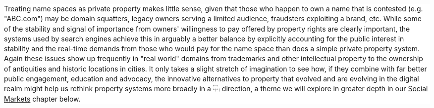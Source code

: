 Treating name spaces as private property makes little sense, given that those who happen to own a name that is contested (e.g. "ABC.com") may be domain squatters, legacy owners serving a limited audience, fraudsters exploiting a brand, etc.  While some of the stability and signal of importance from owners' willingness to pay offered by property rights are clearly important, the systems used by search engines achieve this in arguably a better balance by explicitly accounting for the public interest in stability and the real-time demands from those who would pay for the name space than does a simple private property system.  Again these issues show up frequently in "real world" domains from trademarks and other intellectual property to the ownership of antiquities and historic locations in cities. It only takes a slight stretch of imagination to see how, if they combine with far better public engagement, education and advocacy, the innovative alternatives to property that evolved and are evolving in the digital realm might help us rethink property systems more broadly in a ⿻ direction, a theme we will explore in greater depth in our [Social Markets](https://www.plurality.net/v/chapters/5-7/eng/?mode=dark) chapter below.



[^Phys]: Kate Crawford, *Atlas of AI* (New Haven, CT: Yale University Press, 2022). Mary Gray, and Siddhath Suri. _Ghost Work: How to Stop Silicon Valley from Building a New Global Underclass_. (Boston: Houghton Miffilin Harcourt, 2019).
[^EconoCloud]: Rolf Harms, and Michael Yamartino, “The Economics of the Cloud,” 2010, https://news.microsoft.com/download/archived/presskits/cloud/docs/The-Economics-of-the-Cloud.pdf.
[^DawnOfEverything]: David Graeber and David Wengrow, _The Dawn of Everything: A New History of Humanity_, (New York: Farrar, Straus And Giroux, 2021). In this book the authors explore a vast range of political creativity and flexibility surrounding how humans have organized themselves in the last 100,000 years. 
[^MysteryOfCapital]: Hernando de Soto, _The Mystery of Capital: Why Capitalism Triumphs in the West and Fails Everywhere Else_, (New York: Basic Books, 2000). In the book he emphasizes that the abstract representation of property through formal titles and documentation allows assets to be leveraged in the financial system, enabling them to generate wealth and spur economic growth
[^Henrich]: see Henrich, "Part III: New Institutions, New Psychologies," in op. cit. 
[^whoownsthefuture]: Jaron Lanier, _Who Owns the Future?_, (New York: Simon and Schuster, 2014).
[^datatrust]: Sylvie Delacroix, and Jess Montgomery, “Data Trusts and the EU Data Strategy,” Data Trusts Initiative, June 2020. https://datatrusts.uk/blogs/data-trusts-and-the-eu-data-strategy.
[^datacollab]: See the Data Collaboration Alliance at https://www.datacollaboration.org/
[^datacoops]: Thomas Hardjono and Alex Pentland, "Data cooperatives: Towards a Foundation for Decentralized Personal Data Management," _arXiv_ (New York: Cornell University, 2019), https://arxiv.org/pdf/1905.08819.pdf.
[^dataaslabor]: Lanier and Weyl, op. cit.



[^Polanyi]: Polanyi, op. cit.
[^IGCN]: Licklider, "Memorandum for Members and Affiliates of the Intergalactic Computer Network", op. cit.
[^Waldrop]: Waldrop, *The Dream Machine*, op. cit.
[^friendly]: Brian Dear, *The Friendly Orange Glow: The Untold Story of the PLATO System and the Dawn of Cyberculture* (New York: Pantheon, 2017)
[^Gartner]: Gartner, "Gartner Forecasts Worldwide Semiconductor Revenue to Grow 17% in 2024" (2023) at https://www.gartner.com/en/newsroom/press-releases/2023-12-04-gartner-forecasts-worldwide-semiconductor-revenue-to-grow-17-percent-in-2024
[^Cloud]: Josh Howarth, "34 Amazing Cloud Computing Stats" *Exploding Topics*, February 19 2024 at https://explodingtopics.com/blog/cloud-computing-stats. Felix Richter, "Amazon Maintains Cloud Lead as Microsoft Edges Closer" *Statista* February 5, 2024 at https://www.statista.com/chart/18819/worldwide-market-share-of-leading-cloud-infrastructure-service-providers/
[^incomplete]: Sanford J. Grossman and Oliver D. hart, "The Costs and Benefits of Ownership: A Theory of Vertical and Lateral Integration", *Journal of Political Economy* 94, no. 4: 691-719.
[^OM]: "The UN is Testing Technology that Processes Data Confidentially" *The Economist* January 29, 2022.
[^influence]:  Pan Wei Koh and Percy Liang, "Understanding Black-Box Predictions via Influence Functions", *Proceedings of the 34th International Conference on Machine Learning*, 70 (2017): 1885-1894
[^Milgrom]:  Paul R. Milgrom, Jonathan Levin and Assaf Eilat, "The Case for Unlicensed Spectrum" at https://papers.ssrn.com/sol3/papers.cfm?abstract_id=1948257 and Paul Milgrom, "Auction Research Evolving: Theorems and Market Designs", *American Economic Review* 111, no. 5 (2021): 1383-1405.
[^licenses]: E. Glen Weyl and Anthony Lee Zhang, "Depreciating Licenses", *American Economic Journal: Economic Policy* 14, no. 3 (2022): 422-448. Paul R. Milgrom, E. Glen Weyl and Anthony Lee Zhang, "Redesigning Spectrum Licenses to Encourage Innovation and Investment", *Regulation* 40, no. 3 (2017): 22-26.
[^Edelman]: Benjamin Edelman, Michael Ostrovsky and Michael Schwarz, "Internet Advertising and the Generalized Second-Price Auction: Selling Billions of Dollars Worth of Keywords", *American Economic Review* 97, no. 1: 242-259
[^BP]: Sergey Brin and Lawrence Page, "The Anatomy of a Large-Scale Hypertextual Web Search Engine", *Computer Systems and ISDN Systems* 30, no. 1-7: 107-117.
[^critique]: In fact, authors of this book have been prominent critics of these designs for these reasons. Zoë Hitzig, "The Normative Gap: Mechanism Design and Ideal Theories of Justice", *Economics and Philosophy* 36, no. 3: 407-434.  Glen Weyl, "How Market Design Economists Helped Engineer a Mass Privatization of Public Resources", *Pro-Market* May 28, 2020 at https://www.promarket.org/2020/05/28/how-market-design-economists-engineered-economists-helped-design-a-mass-privatization-of-public-resources/.